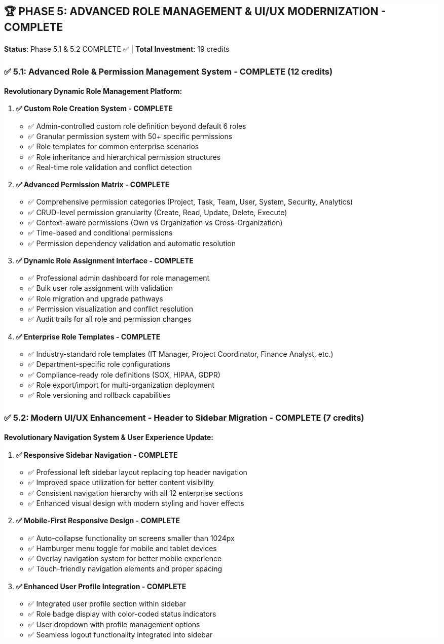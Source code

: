## 🏆 **PHASE 5: ADVANCED ROLE MANAGEMENT & UI/UX MODERNIZATION - COMPLETE** 
**Status**: Phase 5.1 & 5.2 COMPLETE ✅ | **Total Investment**: 19 credits

### **✅ 5.1: Advanced Role & Permission Management System - COMPLETE (12 credits)**
**Revolutionary Dynamic Role Management Platform:**

1. **✅ Custom Role Creation System - COMPLETE**
   - ✅ Admin-controlled custom role definition beyond default 6 roles
   - ✅ Granular permission system with 50+ specific permissions
   - ✅ Role templates for common enterprise scenarios
   - ✅ Role inheritance and hierarchical permission structures
   - ✅ Real-time role validation and conflict detection

2. **✅ Advanced Permission Matrix - COMPLETE**
   - ✅ Comprehensive permission categories (Project, Task, Team, User, System, Security, Analytics)
   - ✅ CRUD-level permission granularity (Create, Read, Update, Delete, Execute)
   - ✅ Context-aware permissions (Own vs Organization vs Cross-Organization)
   - ✅ Time-based and conditional permissions
   - ✅ Permission dependency validation and automatic resolution

3. **✅ Dynamic Role Assignment Interface - COMPLETE**
   - ✅ Professional admin dashboard for role management
   - ✅ Bulk user role assignment with validation
   - ✅ Role migration and upgrade pathways
   - ✅ Permission visualization and conflict resolution
   - ✅ Audit trails for all role and permission changes

4. **✅ Enterprise Role Templates - COMPLETE**
   - ✅ Industry-standard role templates (IT Manager, Project Coordinator, Finance Analyst, etc.)
   - ✅ Department-specific role configurations
   - ✅ Compliance-ready role definitions (SOX, HIPAA, GDPR)
   - ✅ Role export/import for multi-organization deployment
   - ✅ Role versioning and rollback capabilities

### **✅ 5.2: Modern UI/UX Enhancement - Header to Sidebar Migration - COMPLETE (7 credits)**
**Revolutionary Navigation System & User Experience Update:**

1. **✅ Responsive Sidebar Navigation - COMPLETE**
   - ✅ Professional left sidebar layout replacing top header navigation
   - ✅ Improved space utilization for better content visibility
   - ✅ Consistent navigation hierarchy with all 12 enterprise sections
   - ✅ Enhanced visual design with modern styling and hover effects

2. **✅ Mobile-First Responsive Design - COMPLETE**
   - ✅ Auto-collapse functionality on screens smaller than 1024px
   - ✅ Hamburger menu toggle for mobile and tablet devices
   - ✅ Overlay navigation system for better mobile experience
   - ✅ Touch-friendly navigation elements and proper spacing

3. **✅ Enhanced User Profile Integration - COMPLETE**
   - ✅ Integrated user profile section within sidebar
   - ✅ Role badge display with color-coded status indicators
   - ✅ User dropdown with profile management options
   - ✅ Seamless logout functionality integrated into sidebar
